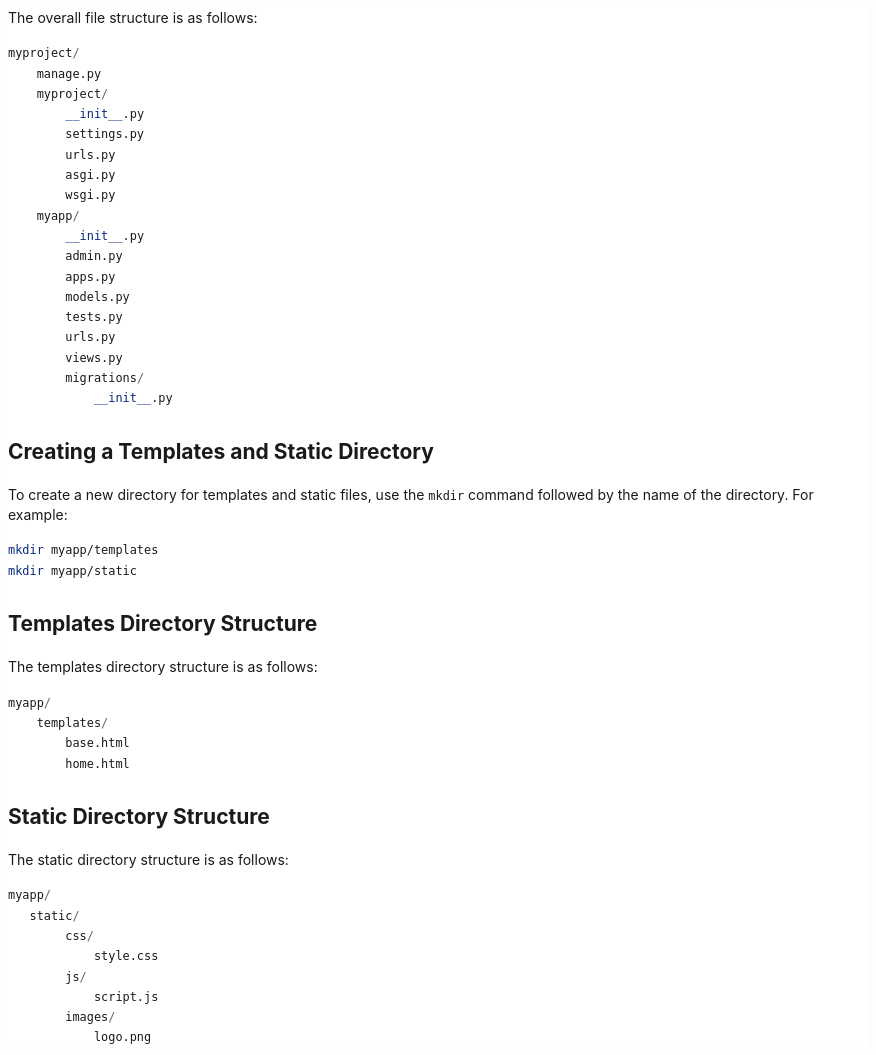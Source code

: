 The overall file structure is as follows:

```python
myproject/
    manage.py
    myproject/
        __init__.py
        settings.py
        urls.py
        asgi.py
        wsgi.py
    myapp/
        __init__.py
        admin.py
        apps.py
        models.py
        tests.py
        urls.py
        views.py
        migrations/
            __init__.py
```

## Creating a Templates and Static Directory

To create a new directory for templates and static files, use the `mkdir` command followed by the name of the directory. For example:

```bash
mkdir myapp/templates
mkdir myapp/static
```

## Templates Directory Structure

The templates directory structure is as follows:

```python
myapp/
    templates/
        base.html
        home.html
```

## Static Directory Structure

The static directory structure is as follows:

```python
myapp/
   static/
        css/
            style.css
        js/
            script.js
        images/
            logo.png
```
